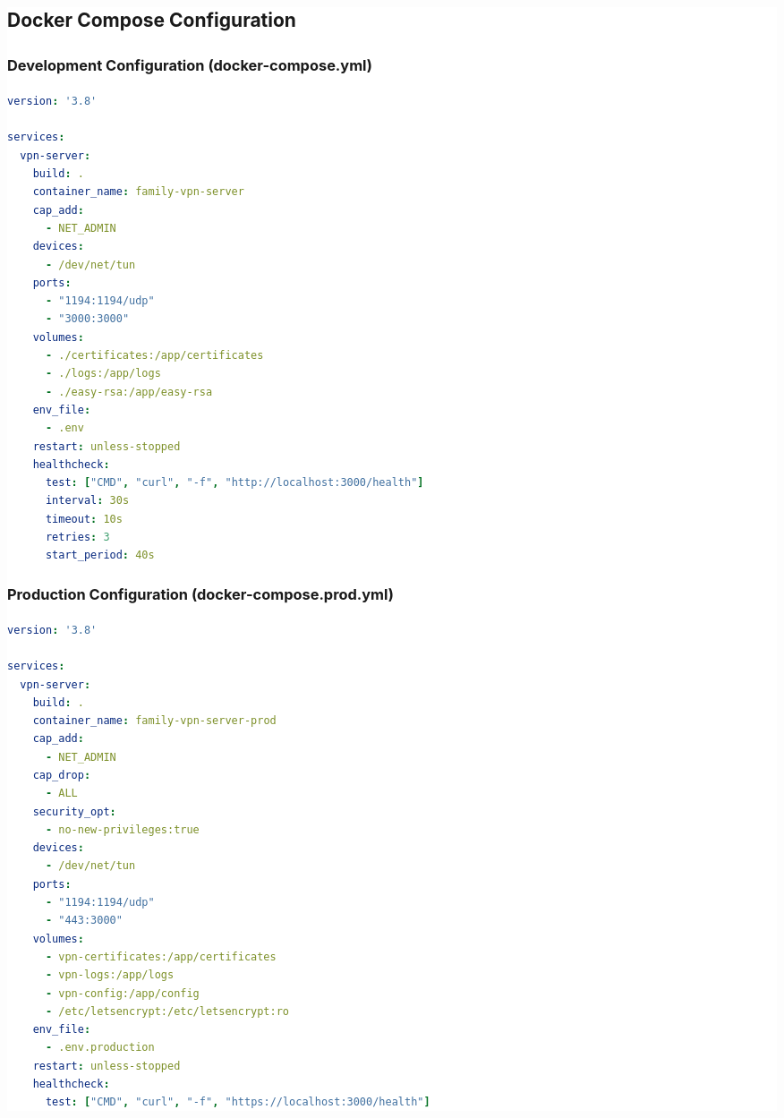 ## Docker Compose Configuration

### Development Configuration (docker-compose.yml)

```yaml
version: '3.8'

services:
  vpn-server:
    build: .
    container_name: family-vpn-server
    cap_add:
      - NET_ADMIN
    devices:
      - /dev/net/tun
    ports:
      - "1194:1194/udp"
      - "3000:3000"
    volumes:
      - ./certificates:/app/certificates
      - ./logs:/app/logs
      - ./easy-rsa:/app/easy-rsa
    env_file:
      - .env
    restart: unless-stopped
    healthcheck:
      test: ["CMD", "curl", "-f", "http://localhost:3000/health"]
      interval: 30s
      timeout: 10s
      retries: 3
      start_period: 40s
```

### Production Configuration (docker-compose.prod.yml)

```yaml
version: '3.8'

services:
  vpn-server:
    build: .
    container_name: family-vpn-server-prod
    cap_add:
      - NET_ADMIN
    cap_drop:
      - ALL
    security_opt:
      - no-new-privileges:true
    devices:
      - /dev/net/tun
    ports:
      - "1194:1194/udp"
      - "443:3000"
    volumes:
      - vpn-certificates:/app/certificates
      - vpn-logs:/app/logs
      - vpn-config:/app/config
      - /etc/letsencrypt:/etc/letsencrypt:ro
    env_file:
      - .env.production
    restart: unless-stopped
    healthcheck:
      test: ["CMD", "curl", "-f", "https://localhost:3000/health"]
```